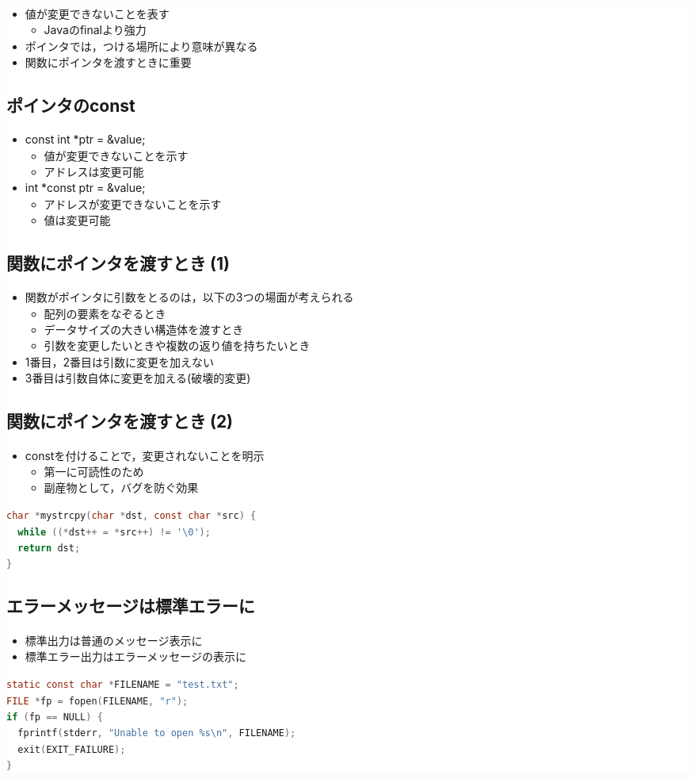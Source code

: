 - 値が変更できないことを表す
  - Javaのfinalより強力
- ポインタでは，つける場所により意味が異なる
- 関数にポインタを渡すときに重要


## ポインタのconst

- const int \*ptr = &value;
  - 値が変更できないことを示す
  - アドレスは変更可能
- int \*const ptr = &value;
  - アドレスが変更できないことを示す
  - 値は変更可能


## 関数にポインタを渡すとき (1)

- 関数がポインタに引数をとるのは，以下の3つの場面が考えられる
  - 配列の要素をなぞるとき
  - データサイズの大きい構造体を渡すとき
  - 引数を変更したいときや複数の返り値を持ちたいとき
- 1番目，2番目は引数に変更を加えない
- 3番目は引数自体に変更を加える(破壊的変更)


## 関数にポインタを渡すとき (2)

- constを付けることで，変更されないことを明示
  - 第一に可読性のため
  - 副産物として，バグを防ぐ効果

```c
char *mystrcpy(char *dst, const char *src) {
  while ((*dst++ = *src++) != '\0');
  return dst;
}
```




## エラーメッセージは標準エラーに

- 標準出力は普通のメッセージ表示に
- 標準エラー出力はエラーメッセージの表示に

```c
static const char *FILENAME = "test.txt";
FILE *fp = fopen(FILENAME, "r");
if (fp == NULL) {
  fprintf(stderr, "Unable to open %s\n", FILENAME);
  exit(EXIT_FAILURE);
}
```

